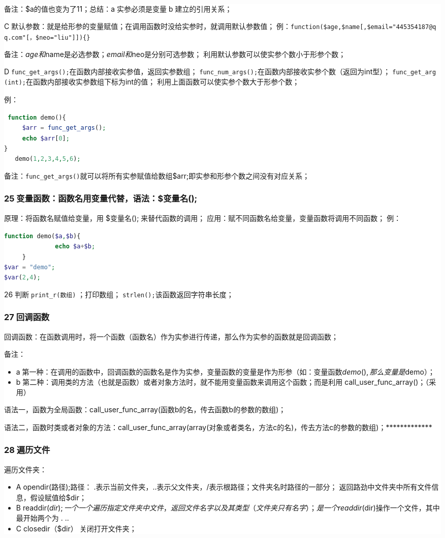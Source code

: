 备注：$a的值也变为了11；总结：a 实参必须是变量 b 建立的引用关系；

C   默认参数：就是给形参的变量赋值；在调用函数时没给实参时，就调用默认参数值；
例：`function($age,$name[,$email="445354187@qq.com"[，$neo="liu"]]){}  `

备注：$age和$name是必选参数；$email和$neo是分别可选参数；
     利用默认参数可以使实参个数小于形参个数；

D   `func_get_args();`在函数内部接收实参值，返回实参数组；
    `func_num_args();`在函数内部接收实参个数（返回为int型）；
    `func_get_arg(int);`在函数内部接收实参数组下标为int的值；
利用上面函数可以使实参个数大于形参个数；

例：
```php
 function demo(){
     $arr = func_get_args();
     echo $arr[0];
}
   demo(1,2,3,4,5,6);
```

备注：`func_get_args()`就可以将所有实参赋值给数组$arr;即实参和形参个数之间没有对应关系；

### 25 变量函数：函数名用变量代替，语法：$变量名();
原理：将函数名赋值给变量，用  $变量名();  来替代函数的调用；
应用：赋不同函数名给变量，变量函数将调用不同函数；
例：
```php
function demo($a,$b){
              echo $a+$b;
     }
$var = "demo";
$var(2,4);
```



26  判断
`print_r(数组)` ；打印数组；
`strlen();`该函数返回字符串长度；

### 27 回调函数
回调函数：在函数调用时，将一个函数（函数名）作为实参进行传递，那么作为实参的函数就是回调函数；

备注：
- a  第一种：在调用的函数中，回调函数的函数名是作为实参，变量函数的变量是作为形参（如：变量函数$demo(),那么变量是$demo）；
- b  第二种：调用类的方法（也就是函数）或者对象方法时，就不能用变量函数来调用这个函数；而是利用 call_user_func_array()；（采用）

语法一，函数为全局函数：call_user_func_array(函数b的名，传去函数b的参数的数组)；

语法二，函数时类或者对象的方法：call_user_func_array(array(对象或者类名，方法c的名)，传去方法c的参数的数组)；*************

### 28 遍历文件
遍历文件夹：

- A opendir(路径);路径： .表示当前文件夹，..表示父文件夹，/表示根路径；文件夹名时路径的一部分；
返回路劲中文件夹中所有文件信息，假设赋值给$dir；
- B readdir($dir); 一个一个遍历指定文件夹中文件，返回文件名字以及其类型（文件夹只有名字）；是一个readdir($dir)操作一个文件，其中最开始两个为 .   ..  
- C closedir（$dir） 关闭打开文件夹；
